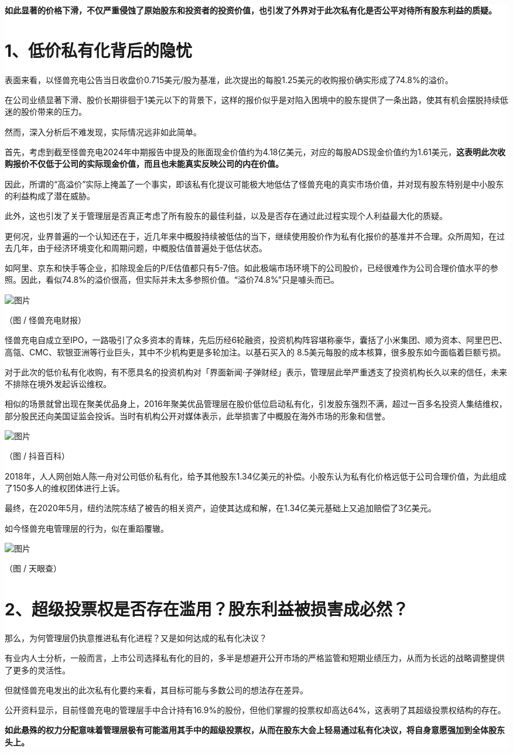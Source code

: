 **如此显著的价格下滑，不仅严重侵蚀了原始股东和投资者的投资价值，也引发了外界对于此次私有化是否公平对待所有股东利益的质疑。**

**1、低价私有化背后的隐忧**
================

表面来看，以怪兽充电公告当日收盘价0.715美元/股为基准，此次提出的每股1.25美元的收购报价确实形成了74.8%的溢价。

在公司业绩显著下滑、股价长期徘徊于1美元以下的背景下，这样的报价似乎是对陷入困境中的股东提供了一条出路，使其有机会摆脱持续低迷的股价带来的压力。

然而，深入分析后不难发现，实际情况远非如此简单。

首先，考虑到截至怪兽充电2024年中期报告中提及的账面现金价值约为4.18亿美元，对应的每股ADS现金价值约为1.61美元，**这表明此次收购报价不仅低于公司的实际现金价值，而且也未能真实反映公司的内在价值。**

因此，所谓的“高溢价”实际上掩盖了一个事实，即该私有化提议可能极大地低估了怪兽充电的真实市场价值，并对现有股东特别是中小股东的利益构成了潜在威胁。

此外，这也引发了关于管理层是否真正考虑了所有股东的最佳利益，以及是否存在通过此过程实现个人利益最大化的质疑。

更何况，业界普遍的一个认知还在于，近几年来中概股持续被低估的当下，继续使用股价作为私有化报价的基准并不合理。众所周知，在过去几年，由于经济环境变化和周期问题，中概股估值普遍处于低估状态。

如阿里、京东和快手等企业，扣除现金后的P/E估值都只有5-7倍。如此极端市场环境下的公司股价，已经很难作为公司合理价值水平的参照。因此，看似74.8%的溢价很高，但实际并未太多参照价值。“溢价74.8%”只是噱头而已。

![图片](https://inews.gtimg.com/news_bt/O_zniBgckFh1k7hHJE2u3YZHEstxTior7Uy9MFp4Oh6wwAA/641)

（图 / 怪兽充电财报）

怪兽充电自成立至IPO，一路吸引了众多资本的青睐，先后历经6轮融资，投资机构阵容堪称豪华，囊括了小米集团、顺为资本、阿里巴巴、高瓴、CMC、软银亚洲等行业巨头，其中不少机构更是多轮加注。以基石买入的 8.5美元每股的成本核算，很多股东如今面临着巨额亏损。

对于此次的低价私有化收购，有不愿具名的投资机构对「界面新闻·子弹财经」表示，管理层此举严重透支了投资机构长久以来的信任，未来不排除在境外发起诉讼维权。

相似的场景就曾出现在聚美优品身上，2016年聚美优品管理层在股价低位启动私有化，引发股东强烈不满，超过一百多名投资人集结维权，部分股民还向美国证监会投诉。当时有机构公开对媒体表示，此举损害了中概股在海外市场的形象和信誉。

![图片](https://inews.gtimg.com/news_bt/OyiK7XwpH9_m69KCSK62caoWNWrwUxzjy2dxz32xO7uy8AA/641)

（图 / 抖音百科）

2018年，人人网创始人陈一舟对公司低价私有化，给予其他股东1.34亿美元的补偿。小股东认为私有化价格远低于公司合理价值，为此组成了150多人的维权团体进行上诉。

最终，在2020年5月，纽约法院冻结了被告的相关资产，迫使其达成和解，在1.34亿美元基础上又追加赔偿了3亿美元。

如今怪兽充电管理层的行为，似在重蹈覆辙。

![图片](https://inews.gtimg.com/news_bt/O-YeqJBN3sjOu-_zjvP6giuV_8sx3mVypMu8k2n8D_7JUAA/641)

（图 / 天眼查）

**2、超级投票权是否存在滥用？股东利益被损害成必然？**
=============================

那么，为何管理层仍执意推进私有化进程？又是如何达成的私有化决议？

有业内人士分析，一般而言，上市公司选择私有化的目的，多半是想避开公开市场的严格监管和短期业绩压力，从而为长远的战略调整提供了更多的灵活性。

但就怪兽充电发出的此次私有化要约来看，其目标可能与多数公司的想法存在差异。

公开资料显示，目前怪兽充电的管理层手中合计持有16.9%的股份，但他们掌握的投票权却高达64%，这表明了其超级投票权结构的存在。

**如此悬殊的权力分配意味着管理层极有可能滥用其手中的超级投票权，从而在股东大会上轻易通过私有化决议，将自身意愿强加到全体股东头上。**
